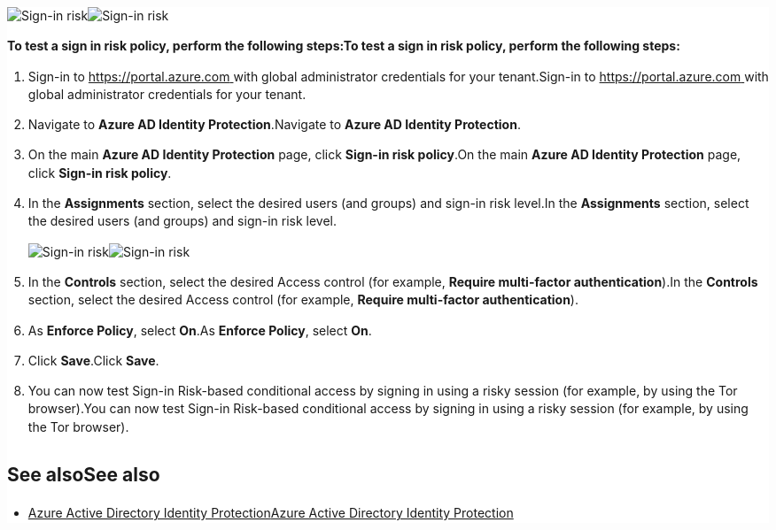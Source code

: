 <span data-ttu-id="f791a-179">![Sign-in risk](./media/playbook/01.png "Playbook")</span><span class="sxs-lookup"><span data-stu-id="f791a-179">![Sign-in risk](./media/playbook/01.png "Playbook")</span></span>


<span data-ttu-id="f791a-180">**To test a sign in risk policy, perform the following steps:**</span><span class="sxs-lookup"><span data-stu-id="f791a-180">**To test a sign in risk policy, perform the following steps:**</span></span>

1. <span data-ttu-id="f791a-181">Sign-in to [https://portal.azure.com ](https://portal.azure.com) with global administrator credentials for your tenant.</span><span class="sxs-lookup"><span data-stu-id="f791a-181">Sign-in to [https://portal.azure.com ](https://portal.azure.com) with global administrator credentials for your tenant.</span></span>

2. <span data-ttu-id="f791a-182">Navigate to **Azure AD Identity Protection**.</span><span class="sxs-lookup"><span data-stu-id="f791a-182">Navigate to **Azure AD Identity Protection**.</span></span>

3. <span data-ttu-id="f791a-183">On the main **Azure AD Identity Protection** page, click **Sign-in risk policy**.</span><span class="sxs-lookup"><span data-stu-id="f791a-183">On the main **Azure AD Identity Protection** page, click **Sign-in risk policy**.</span></span> 

4. <span data-ttu-id="f791a-184">In the **Assignments** section, select the desired users (and groups) and sign-in risk level.</span><span class="sxs-lookup"><span data-stu-id="f791a-184">In the **Assignments** section, select the desired users (and groups) and sign-in risk level.</span></span>

    <span data-ttu-id="f791a-185">![Sign-in risk](./media/playbook/04.png "Playbook")</span><span class="sxs-lookup"><span data-stu-id="f791a-185">![Sign-in risk](./media/playbook/04.png "Playbook")</span></span>


5. <span data-ttu-id="f791a-186">In the **Controls** section, select the desired Access control (for example, **Require multi-factor authentication**).</span><span class="sxs-lookup"><span data-stu-id="f791a-186">In the **Controls** section, select the desired Access control (for example, **Require multi-factor authentication**).</span></span> 

6. <span data-ttu-id="f791a-187">As **Enforce Policy**, select **On**.</span><span class="sxs-lookup"><span data-stu-id="f791a-187">As **Enforce Policy**, select **On**.</span></span>

7. <span data-ttu-id="f791a-188">Click **Save**.</span><span class="sxs-lookup"><span data-stu-id="f791a-188">Click **Save**.</span></span>

8. <span data-ttu-id="f791a-189">You can now test Sign-in Risk-based conditional access by signing in using a risky session (for example, by using the Tor browser).</span><span class="sxs-lookup"><span data-stu-id="f791a-189">You can now test Sign-in Risk-based conditional access by signing in using a risky session (for example, by using the Tor browser).</span></span> 

 




## <a name="see-also"></a><span data-ttu-id="f791a-190">See also</span><span class="sxs-lookup"><span data-stu-id="f791a-190">See also</span></span>

- [<span data-ttu-id="f791a-191">Azure Active Directory Identity Protection</span><span class="sxs-lookup"><span data-stu-id="f791a-191">Azure Active Directory Identity Protection</span></span>](../active-directory-identityprotection.md)

